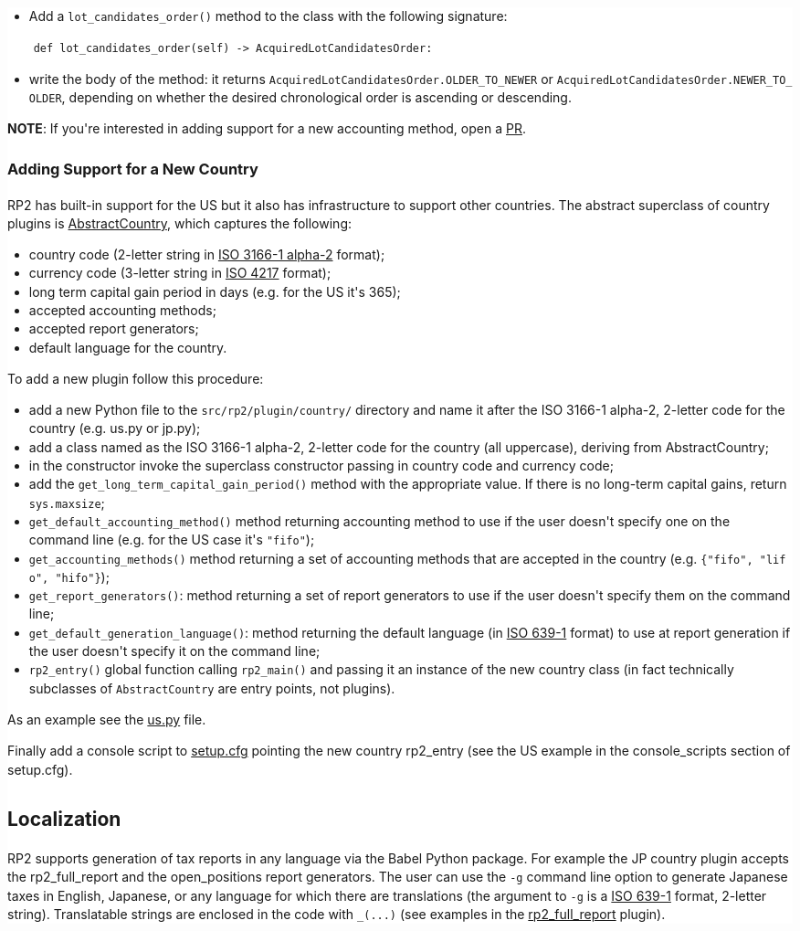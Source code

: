 * Add a `lot_candidates_order()` method to the class with the following signature:
```
    def lot_candidates_order(self) -> AcquiredLotCandidatesOrder:
```
* write the body of the method: it returns `AcquiredLotCandidatesOrder.OLDER_TO_NEWER` or `AcquiredLotCandidatesOrder.NEWER_TO_OLDER`, depending on whether the desired chronological order is ascending or descending.

**NOTE**: If you're interested in adding support for a new accounting method, open a [PR](CONTRIBUTING.md).

### Adding Support for a New Country
RP2 has built-in support for the US but it also has infrastructure to support other countries. The abstract superclass of country plugins is [AbstractCountry](src/rp2/abstract_country.py), which captures the following:
* country code (2-letter string in [ISO 3166-1 alpha-2](https://en.wikipedia.org/wiki/ISO_3166-1_alpha-2) format);
* currency code (3-letter string in [ISO 4217](https://en.wikipedia.org/wiki/ISO_4217) format);
* long term capital gain period in days (e.g. for the US it's 365);
* accepted accounting methods;
* accepted report generators;
* default language for the country.

 To add a new plugin follow this procedure:
* add a new Python file to the `src/rp2/plugin/country/` directory and name it after the ISO 3166-1 alpha-2, 2-letter code for the country (e.g. us.py or jp.py);
* add a class named as the ISO 3166-1 alpha-2, 2-letter code for the country (all uppercase), deriving from AbstractCountry;
* in the constructor invoke the superclass constructor passing in country code and currency code;
* add the `get_long_term_capital_gain_period()` method with the appropriate value. If there is no long-term capital gains, return `sys.maxsize`;
* `get_default_accounting_method()` method returning accounting method to use if the user doesn't specify one on the command line (e.g. for the US case it's `"fifo"`);
* `get_accounting_methods()` method returning a set of accounting methods that are accepted in the country (e.g. `{"fifo", "lifo", "hifo"}`);
* `get_report_generators()`: method returning a set of report generators to use if the user doesn't specify them on the command line;
* `get_default_generation_language()`: method returning the default language (in [ISO 639-1](https://en.wikipedia.org/wiki/List_of_ISO_639-1_codes) format) to use at report generation if the user doesn't specify it on the command line;
* `rp2_entry()` global function calling `rp2_main()` and passing it an instance of the new country class (in fact technically subclasses of `AbstractCountry` are entry points, not plugins).

As an example see the [us.py](src/rp2/plugin/country/us.py) file.

Finally add a console script to [setup.cfg](setup.cfg) pointing the new country rp2_entry (see the US example in the console_scripts section of setup.cfg).

## Localization
RP2 supports generation of tax reports in any language via the Babel Python package. For example the JP country plugin accepts the rp2_full_report and the open_positions report generators. The user can use the `-g` command line option to generate Japanese taxes in English, Japanese, or any language for which there are translations (the argument to `-g` is a [ISO 639-1](https://en.wikipedia.org/wiki/List_of_ISO_639-1_codes) format, 2-letter string). Translatable strings are enclosed in the code with `_(...)` (see examples in the [rp2_full_report](src/rp2/plugin/report/rp2_full_report.py) plugin).
